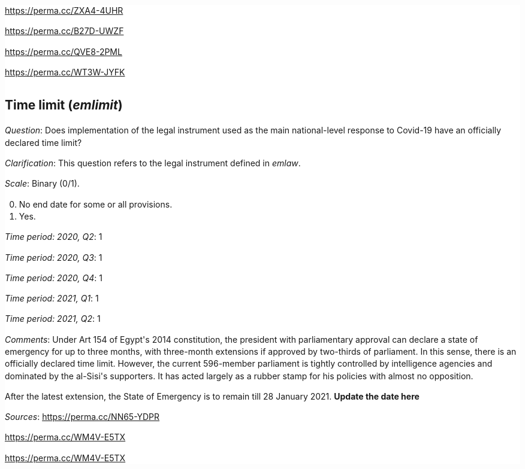 https://perma.cc/ZXA4-4UHR



https://perma.cc/B27D-UWZF


https://perma.cc/QVE8-2PML


https://perma.cc/WT3W-JYFK





## Time limit (*emlimit*) 

*Question*: Does implementation of the legal instrument used as the main national-level response to Covid-19 have an officially declared time limit?

 

*Clarification*: This question refers to the legal instrument defined in *emlaw*.

 

*Scale*: Binary (0/1). 

 0. No end date for some or all provisions. 
 1. Yes.

 
*Time period: 2020, Q2*: 1

 
*Time period: 2020, Q3*: 1

 
*Time period: 2020, Q4*: 1

 
*Time period: 2021, Q1*: 1

 
*Time period: 2021, Q2*: 1

 

*Comments*:
 Under Art 154 of Egypt's 2014 constitution, the president with parliamentary approval can declare a state of emergency for up to three months, with three-month extensions if approved by two-thirds of parliament. In this sense, there is an officially declared time limit. However, the current 596-member parliament is tightly controlled by intelligence agencies and dominated by the al-Sisi's supporters. It has acted largely as a rubber stamp for his policies with almost no opposition.

After the latest extension, the State of Emergency is to remain till 28 January 2021. **Update the date here** 

*Sources*:
 https://perma.cc/NN65-YDPR


https://perma.cc/WM4V-E5TX


https://perma.cc/WM4V-E5TX
